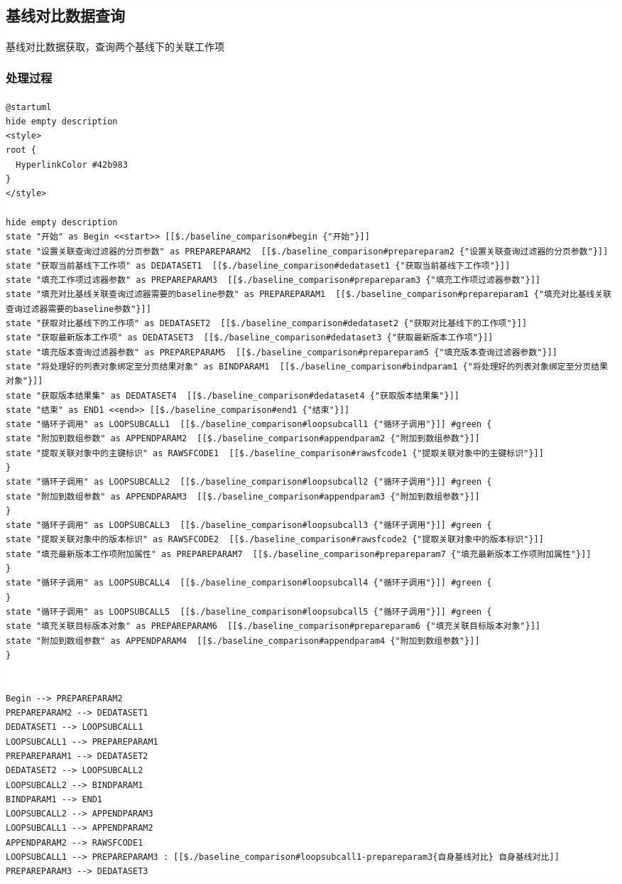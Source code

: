 ## 基线对比数据查询 

   基线对比数据获取，查询两个基线下的关联工作项

### 处理过程

```plantuml
@startuml
hide empty description
<style>
root {
  HyperlinkColor #42b983
}
</style>

hide empty description
state "开始" as Begin <<start>> [[$./baseline_comparison#begin {"开始"}]]
state "设置关联查询过滤器的分页参数" as PREPAREPARAM2  [[$./baseline_comparison#prepareparam2 {"设置关联查询过滤器的分页参数"}]]
state "获取当前基线下工作项" as DEDATASET1  [[$./baseline_comparison#dedataset1 {"获取当前基线下工作项"}]]
state "填充工作项过滤器参数" as PREPAREPARAM3  [[$./baseline_comparison#prepareparam3 {"填充工作项过滤器参数"}]]
state "填充对比基线关联查询过滤器需要的baseline参数" as PREPAREPARAM1  [[$./baseline_comparison#prepareparam1 {"填充对比基线关联查询过滤器需要的baseline参数"}]]
state "获取对比基线下的工作项" as DEDATASET2  [[$./baseline_comparison#dedataset2 {"获取对比基线下的工作项"}]]
state "获取最新版本工作项" as DEDATASET3  [[$./baseline_comparison#dedataset3 {"获取最新版本工作项"}]]
state "填充版本查询过滤器参数" as PREPAREPARAM5  [[$./baseline_comparison#prepareparam5 {"填充版本查询过滤器参数"}]]
state "将处理好的列表对象绑定至分页结果对象" as BINDPARAM1  [[$./baseline_comparison#bindparam1 {"将处理好的列表对象绑定至分页结果对象"}]]
state "获取版本结果集" as DEDATASET4  [[$./baseline_comparison#dedataset4 {"获取版本结果集"}]]
state "结束" as END1 <<end>> [[$./baseline_comparison#end1 {"结束"}]]
state "循环子调用" as LOOPSUBCALL1  [[$./baseline_comparison#loopsubcall1 {"循环子调用"}]] #green {
state "附加到数组参数" as APPENDPARAM2  [[$./baseline_comparison#appendparam2 {"附加到数组参数"}]]
state "提取关联对象中的主键标识" as RAWSFCODE1  [[$./baseline_comparison#rawsfcode1 {"提取关联对象中的主键标识"}]]
}
state "循环子调用" as LOOPSUBCALL2  [[$./baseline_comparison#loopsubcall2 {"循环子调用"}]] #green {
state "附加到数组参数" as APPENDPARAM3  [[$./baseline_comparison#appendparam3 {"附加到数组参数"}]]
}
state "循环子调用" as LOOPSUBCALL3  [[$./baseline_comparison#loopsubcall3 {"循环子调用"}]] #green {
state "提取关联对象中的版本标识" as RAWSFCODE2  [[$./baseline_comparison#rawsfcode2 {"提取关联对象中的版本标识"}]]
state "填充最新版本工作项附加属性" as PREPAREPARAM7  [[$./baseline_comparison#prepareparam7 {"填充最新版本工作项附加属性"}]]
}
state "循环子调用" as LOOPSUBCALL4  [[$./baseline_comparison#loopsubcall4 {"循环子调用"}]] #green {
}
state "循环子调用" as LOOPSUBCALL5  [[$./baseline_comparison#loopsubcall5 {"循环子调用"}]] #green {
state "填充关联目标版本对象" as PREPAREPARAM6  [[$./baseline_comparison#prepareparam6 {"填充关联目标版本对象"}]]
state "附加到数组参数" as APPENDPARAM4  [[$./baseline_comparison#appendparam4 {"附加到数组参数"}]]
}


Begin --> PREPAREPARAM2
PREPAREPARAM2 --> DEDATASET1
DEDATASET1 --> LOOPSUBCALL1
LOOPSUBCALL1 --> PREPAREPARAM1
PREPAREPARAM1 --> DEDATASET2
DEDATASET2 --> LOOPSUBCALL2
LOOPSUBCALL2 --> BINDPARAM1
BINDPARAM1 --> END1
LOOPSUBCALL2 --> APPENDPARAM3
LOOPSUBCALL1 --> APPENDPARAM2
APPENDPARAM2 --> RAWSFCODE1
LOOPSUBCALL1 --> PREPAREPARAM3 : [[$./baseline_comparison#loopsubcall1-prepareparam3{自身基线对比} 自身基线对比]]
PREPAREPARAM3 --> DEDATASET3
```